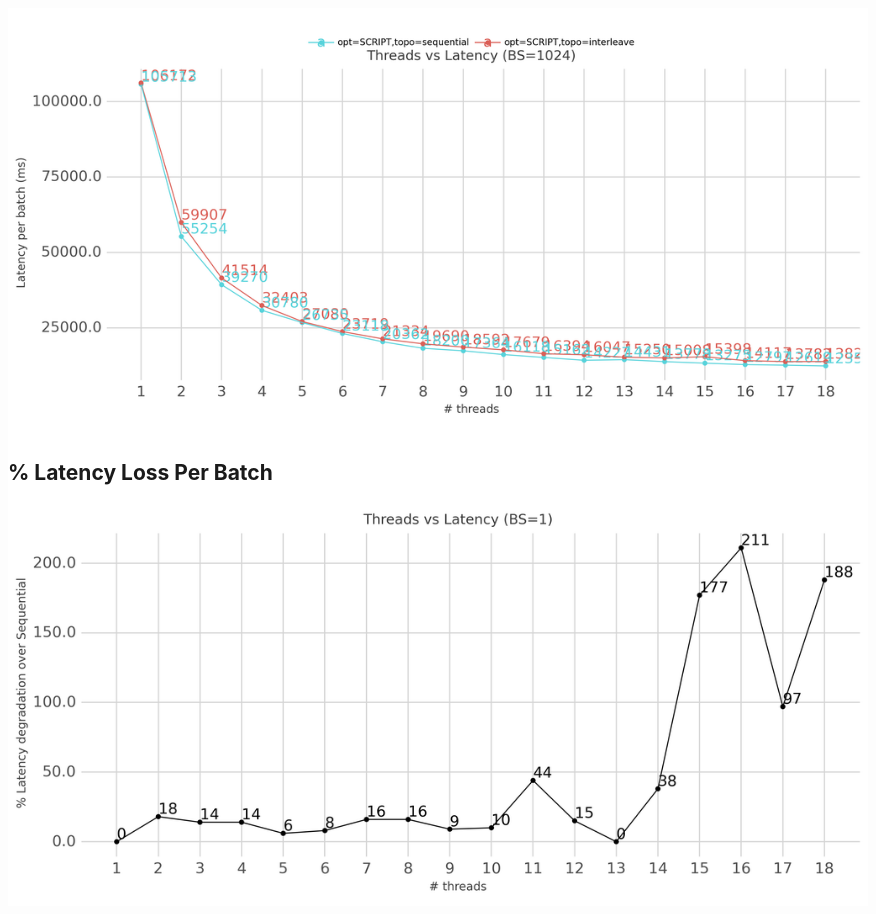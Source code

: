<img src="./inception-latency-numa-1024.png" alt="Inception Latency BS=1024" width="100%"/>
</p>

## % Latency Loss Per Batch
<p float="left">
<img src="./inception-latency-ratio-1.png" alt="Inception Latency BS=1" width="100%"/>